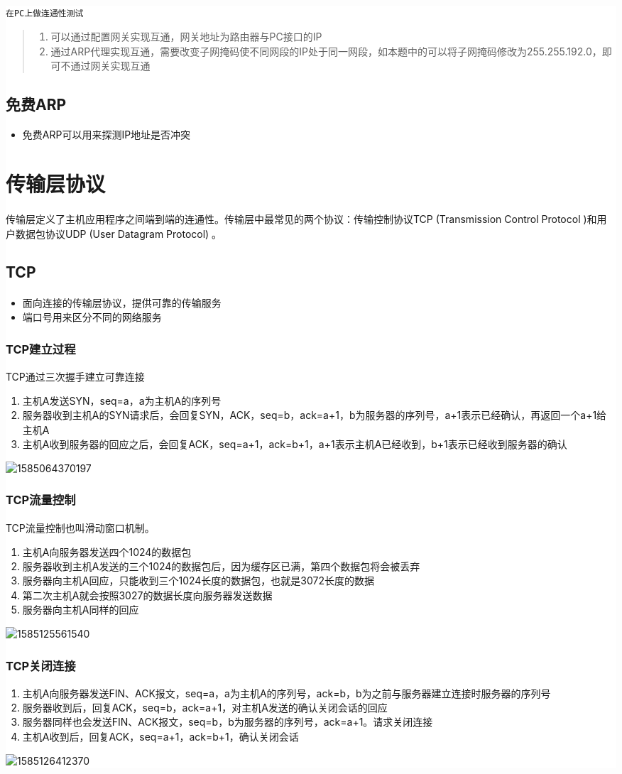 ```bash
在PC上做连通性测试
```

> 1. 可以通过配置网关实现互通，网关地址为路由器与PC接口的IP
> 2. 通过ARP代理实现互通，需要改变子网掩码使不同网段的IP处于同一网段，如本题中的可以将子网掩码修改为255.255.192.0，即可不通过网关实现互通

## 免费ARP

- 免费ARP可以用来探测IP地址是否冲突

# 传输层协议

传输层定义了主机应用程序之间端到端的连通性。传输层中最常见的两个协议：传输控制协议TCP (Transmission Control Protocol )和用户数据包协议UDP (User Datagram Protocol) 。

## TCP

- 面向连接的传输层协议，提供可靠的传输服务
- 端口号用来区分不同的网络服务

### TCP建立过程

TCP通过三次握手建立可靠连接

1. 主机A发送SYN，seq=a，a为主机A的序列号
2. 服务器收到主机A的SYN请求后，会回复SYN，ACK，seq=b，ack=a+1，b为服务器的序列号，a+1表示已经确认，再返回一个a+1给主机A
3. 主机A收到服务器的回应之后，会回复ACK，seq=a+1，ack=b+1，a+1表示主机A已经收到，b+1表示已经收到服务器的确认

![1585064370197](E:%5CBad%5CPictures%5CTypora%20Picture%5C1585064370197.png)

### TCP流量控制

TCP流量控制也叫滑动窗口机制。

1. 主机A向服务器发送四个1024的数据包
2. 服务器收到主机A发送的三个1024的数据包后，因为缓存区已满，第四个数据包将会被丢弃
3. 服务器向主机A回应，只能收到三个1024长度的数据包，也就是3072长度的数据
4. 第二次主机A就会按照3027的数据长度向服务器发送数据
5. 服务器向主机A同样的回应

![1585125561540](E:%5CBad%5CPictures%5CTypora%20Picture%5C1585125561540.png)

### TCP关闭连接

1. 主机A向服务器发送FIN、ACK报文，seq=a，a为主机A的序列号，ack=b，b为之前与服务器建立连接时服务器的序列号
2. 服务器收到后，回复ACK，seq=b，ack=a+1，对主机A发送的确认关闭会话的回应
3. 服务器同样也会发送FIN、ACK报文，seq=b，b为服务器的序列号，ack=a+1。请求关闭连接
4. 主机A收到后，回复ACK，seq=a+1，ack=b+1，确认关闭会话

![1585126412370](E:%5CBad%5CPictures%5CTypora%20Picture%5C1585126412370.png)
